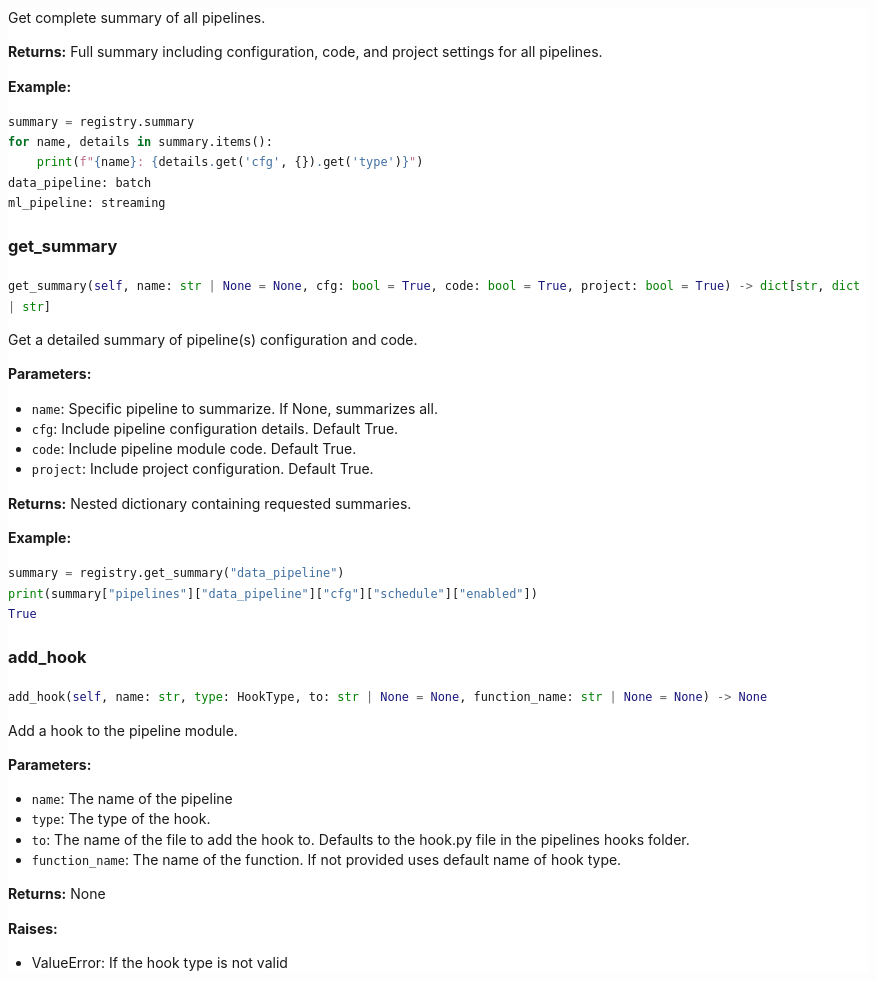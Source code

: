 Get complete summary of all pipelines.

**Returns:** Full summary including configuration, code, and project settings for all pipelines.

**Example:**
```python
summary = registry.summary
for name, details in summary.items():
    print(f"{name}: {details.get('cfg', {}).get('type')}")
data_pipeline: batch
ml_pipeline: streaming
```

### get_summary

```python
get_summary(self, name: str | None = None, cfg: bool = True, code: bool = True, project: bool = True) -> dict[str, dict | str]
```

Get a detailed summary of pipeline(s) configuration and code.

**Parameters:**
- `name`: Specific pipeline to summarize. If None, summarizes all.
- `cfg`: Include pipeline configuration details. Default True.
- `code`: Include pipeline module code. Default True.
- `project`: Include project configuration. Default True.

**Returns:** Nested dictionary containing requested summaries.

**Example:**
```python
summary = registry.get_summary("data_pipeline")
print(summary["pipelines"]["data_pipeline"]["cfg"]["schedule"]["enabled"])
True
```

### add_hook

```python
add_hook(self, name: str, type: HookType, to: str | None = None, function_name: str | None = None) -> None
```

Add a hook to the pipeline module.

**Parameters:**
- `name`: The name of the pipeline
- `type`: The type of the hook.
- `to`: The name of the file to add the hook to. Defaults to the hook.py file in the pipelines hooks folder.
- `function_name`: The name of the function. If not provided uses default name of hook type.

**Returns:** None

**Raises:**
- ValueError: If the hook type is not valid
